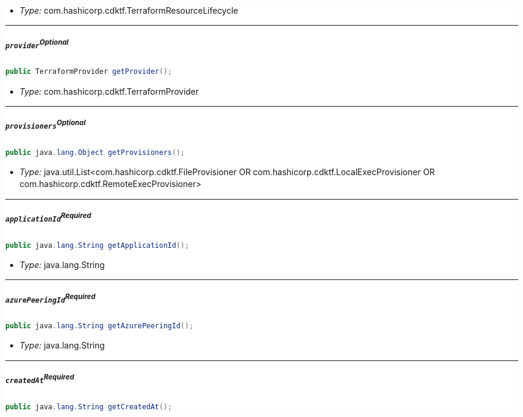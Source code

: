 - *Type:* com.hashicorp.cdktf.TerraformResourceLifecycle

---

##### `provider`<sup>Optional</sup> <a name="provider" id="@cdktf/provider-hcp.azurePeeringConnection.AzurePeeringConnection.property.provider"></a>

```java
public TerraformProvider getProvider();
```

- *Type:* com.hashicorp.cdktf.TerraformProvider

---

##### `provisioners`<sup>Optional</sup> <a name="provisioners" id="@cdktf/provider-hcp.azurePeeringConnection.AzurePeeringConnection.property.provisioners"></a>

```java
public java.lang.Object getProvisioners();
```

- *Type:* java.util.List<com.hashicorp.cdktf.FileProvisioner OR com.hashicorp.cdktf.LocalExecProvisioner OR com.hashicorp.cdktf.RemoteExecProvisioner>

---

##### `applicationId`<sup>Required</sup> <a name="applicationId" id="@cdktf/provider-hcp.azurePeeringConnection.AzurePeeringConnection.property.applicationId"></a>

```java
public java.lang.String getApplicationId();
```

- *Type:* java.lang.String

---

##### `azurePeeringId`<sup>Required</sup> <a name="azurePeeringId" id="@cdktf/provider-hcp.azurePeeringConnection.AzurePeeringConnection.property.azurePeeringId"></a>

```java
public java.lang.String getAzurePeeringId();
```

- *Type:* java.lang.String

---

##### `createdAt`<sup>Required</sup> <a name="createdAt" id="@cdktf/provider-hcp.azurePeeringConnection.AzurePeeringConnection.property.createdAt"></a>

```java
public java.lang.String getCreatedAt();
```
